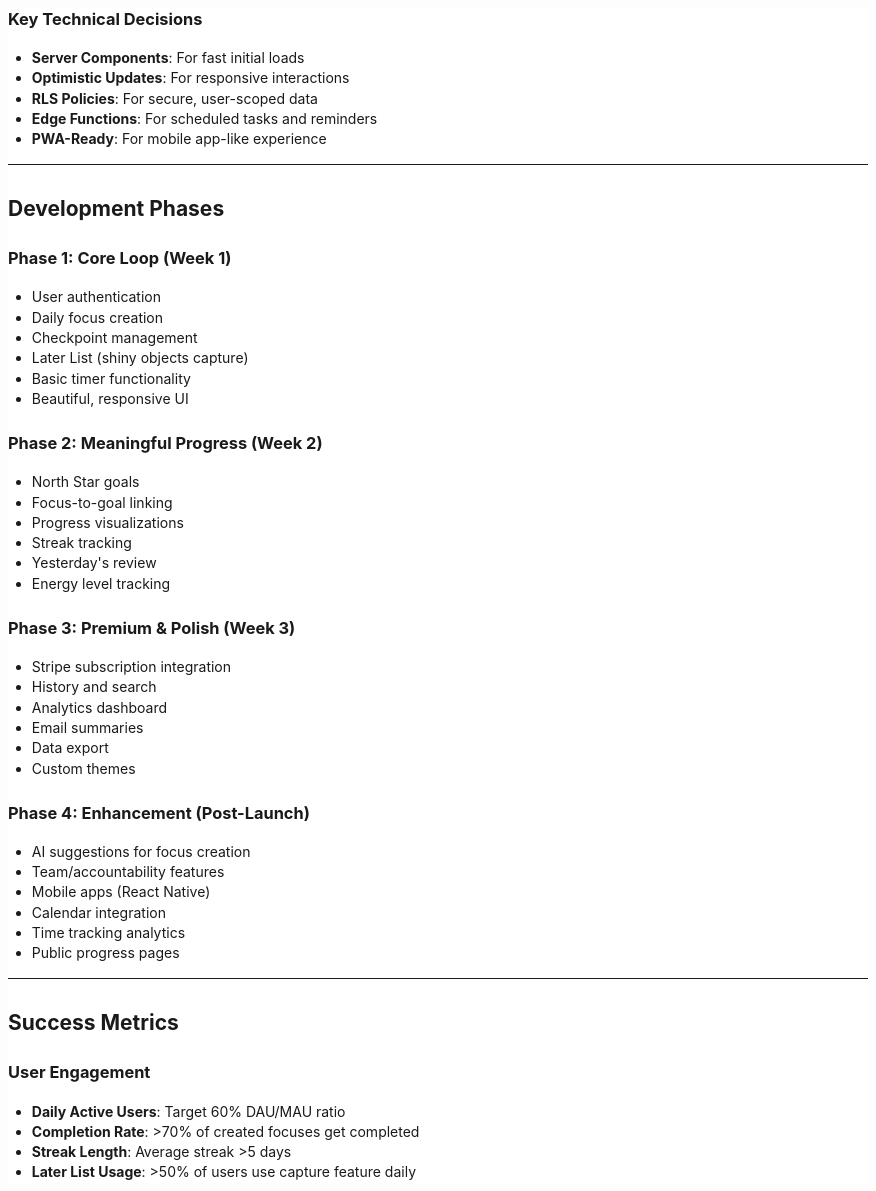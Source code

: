 ### Key Technical Decisions
- **Server Components**: For fast initial loads
- **Optimistic Updates**: For responsive interactions
- **RLS Policies**: For secure, user-scoped data
- **Edge Functions**: For scheduled tasks and reminders
- **PWA-Ready**: For mobile app-like experience

---

## Development Phases

### Phase 1: Core Loop (Week 1)
- User authentication
- Daily focus creation
- Checkpoint management
- Later List (shiny objects capture)
- Basic timer functionality
- Beautiful, responsive UI

### Phase 2: Meaningful Progress (Week 2)
- North Star goals
- Focus-to-goal linking
- Progress visualizations
- Streak tracking
- Yesterday's review
- Energy level tracking

### Phase 3: Premium & Polish (Week 3)
- Stripe subscription integration
- History and search
- Analytics dashboard
- Email summaries
- Data export
- Custom themes

### Phase 4: Enhancement (Post-Launch)
- AI suggestions for focus creation
- Team/accountability features
- Mobile apps (React Native)
- Calendar integration
- Time tracking analytics
- Public progress pages

---

## Success Metrics

### User Engagement
- **Daily Active Users**: Target 60% DAU/MAU ratio
- **Completion Rate**: >70% of created focuses get completed
- **Streak Length**: Average streak >5 days
- **Later List Usage**: >50% of users use capture feature daily
